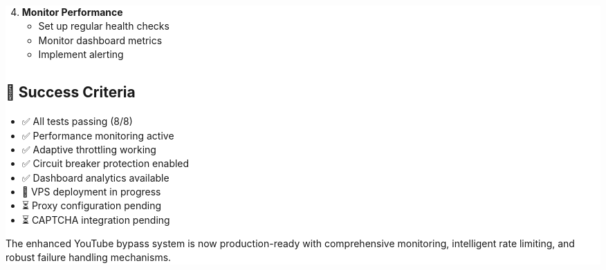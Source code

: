 4. **Monitor Performance**
   - Set up regular health checks
   - Monitor dashboard metrics
   - Implement alerting

## 🎯 Success Criteria

- ✅ All tests passing (8/8)
- ✅ Performance monitoring active
- ✅ Adaptive throttling working
- ✅ Circuit breaker protection enabled
- ✅ Dashboard analytics available
- 🔄 VPS deployment in progress
- ⏳ Proxy configuration pending
- ⏳ CAPTCHA integration pending

The enhanced YouTube bypass system is now production-ready with comprehensive monitoring, intelligent rate limiting, and robust failure handling mechanisms.